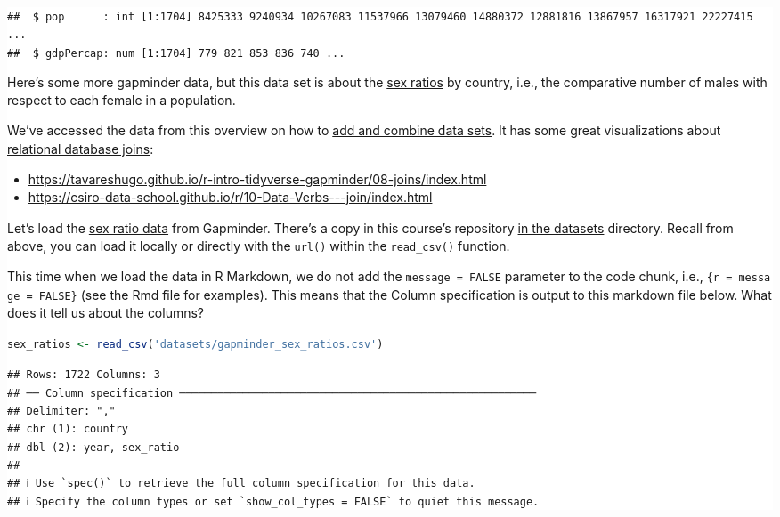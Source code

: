     ##  $ pop      : int [1:1704] 8425333 9240934 10267083 11537966 13079460 14880372 12881816 13867957 16317921 22227415 ...
    ##  $ gdpPercap: num [1:1704] 779 821 853 836 740 ...

Here’s some more gapminder data, but this data set is about the [sex
ratios](https://en.wikipedia.org/wiki/List_of_countries_by_sex_ratio) by
country, i.e., the comparative number of males with respect to each
female in a population.

We’ve accessed the data from this overview on how to [add and combine
data
sets](https://csiro-data-school.github.io/r/10-Data-Verbs---join/index.html).
It has some great visualizations about [relational database
joins](https://en.wikipedia.org/wiki/Join_(SQL)):

-   <https://tavareshugo.github.io/r-intro-tidyverse-gapminder/08-joins/index.html>
-   <https://csiro-data-school.github.io/r/10-Data-Verbs---join/index.html>

Let’s load the [sex ratio
data](https://csiro-data-school.github.io/r/data/gapminder_sex_ratios.csv)
from Gapminder. There’s a copy in this course’s repository [in the
datasets](https://github.com/bambooforest/IntroDataScience/blob/main/4_data_wrangling/datasets/gapminder_sex_ratios.csv)
directory. Recall from above, you can load it locally or directly with
the `url()` within the `read_csv()` function.

This time when we load the data in R Markdown, we do not add the
`message = FALSE` parameter to the code chunk, i.e.,
`{r = message = FALSE}` (see the Rmd file for examples). This means that
the Column specification is output to this markdown file below. What
does it tell us about the columns?

``` r
sex_ratios <- read_csv('datasets/gapminder_sex_ratios.csv')
```

    ## Rows: 1722 Columns: 3
    ## ── Column specification ────────────────────────────────────────────────────────
    ## Delimiter: ","
    ## chr (1): country
    ## dbl (2): year, sex_ratio
    ## 
    ## ℹ Use `spec()` to retrieve the full column specification for this data.
    ## ℹ Specify the column types or set `show_col_types = FALSE` to quiet this message.

